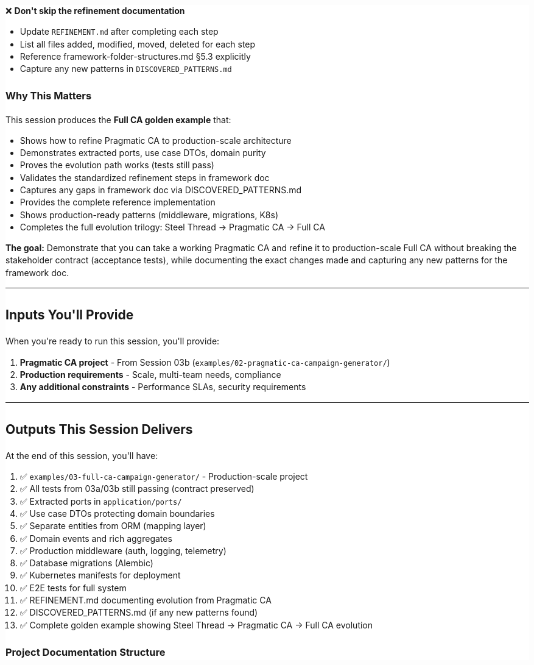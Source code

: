 ❌ **Don't skip the refinement documentation**
   - Update `REFINEMENT.md` after completing each step
   - List all files added, modified, moved, deleted for each step
   - Reference framework-folder-structures.md §5.3 explicitly
   - Capture any new patterns in `DISCOVERED_PATTERNS.md`

### Why This Matters

This session produces the **Full CA golden example** that:
- Shows how to refine Pragmatic CA to production-scale architecture
- Demonstrates extracted ports, use case DTOs, domain purity
- Proves the evolution path works (tests still pass)
- Validates the standardized refinement steps in framework doc
- Captures any gaps in framework doc via DISCOVERED_PATTERNS.md
- Provides the complete reference implementation
- Shows production-ready patterns (middleware, migrations, K8s)
- Completes the full evolution trilogy: Steel Thread → Pragmatic CA → Full CA

**The goal:** Demonstrate that you can take a working Pragmatic CA and refine it to production-scale Full CA without breaking the stakeholder contract (acceptance tests), while documenting the exact changes made and capturing any new patterns for the framework doc.

---

## Inputs You'll Provide

When you're ready to run this session, you'll provide:
1. **Pragmatic CA project** - From Session 03b (`examples/02-pragmatic-ca-campaign-generator/`)
2. **Production requirements** - Scale, multi-team needs, compliance
3. **Any additional constraints** - Performance SLAs, security requirements

---

## Outputs This Session Delivers

At the end of this session, you'll have:
1. ✅ `examples/03-full-ca-campaign-generator/` - Production-scale project
2. ✅ All tests from 03a/03b still passing (contract preserved)
3. ✅ Extracted ports in `application/ports/`
4. ✅ Use case DTOs protecting domain boundaries
5. ✅ Separate entities from ORM (mapping layer)
6. ✅ Domain events and rich aggregates
7. ✅ Production middleware (auth, logging, telemetry)
8. ✅ Database migrations (Alembic)
9. ✅ Kubernetes manifests for deployment
10. ✅ E2E tests for full system
11. ✅ REFINEMENT.md documenting evolution from Pragmatic CA
12. ✅ DISCOVERED_PATTERNS.md (if any new patterns found)
13. ✅ Complete golden example showing Steel Thread → Pragmatic CA → Full CA evolution

### Project Documentation Structure
